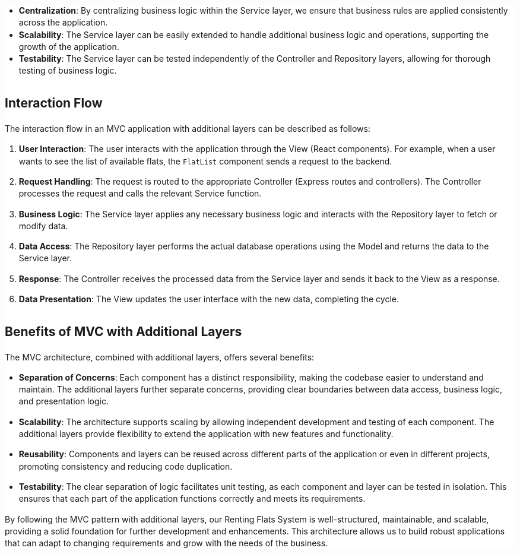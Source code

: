 - **Centralization**: By centralizing business logic within the Service layer, we ensure that business rules are applied consistently across the application.
- **Scalability**: The Service layer can be easily extended to handle additional business logic and operations, supporting the growth of the application.
- **Testability**: The Service layer can be tested independently of the Controller and Repository layers, allowing for thorough testing of business logic.

## Interaction Flow

The interaction flow in an MVC application with additional layers can be described as follows:

1. **User Interaction**: The user interacts with the application through the View (React components). For example, when a user wants to see the list of available flats, the `FlatList` component sends a request to the backend.

2. **Request Handling**: The request is routed to the appropriate Controller (Express routes and controllers). The Controller processes the request and calls the relevant Service function.

3. **Business Logic**: The Service layer applies any necessary business logic and interacts with the Repository layer to fetch or modify data.

4. **Data Access**: The Repository layer performs the actual database operations using the Model and returns the data to the Service layer.

5. **Response**: The Controller receives the processed data from the Service layer and sends it back to the View as a response.

6. **Data Presentation**: The View updates the user interface with the new data, completing the cycle.

## Benefits of MVC with Additional Layers

The MVC architecture, combined with additional layers, offers several benefits:

- **Separation of Concerns**: Each component has a distinct responsibility, making the codebase easier to understand and maintain. The additional layers further separate concerns, providing clear boundaries between data access, business logic, and presentation logic.

- **Scalability**: The architecture supports scaling by allowing independent development and testing of each component. The additional layers provide flexibility to extend the application with new features and functionality.

- **Reusability**: Components and layers can be reused across different parts of the application or even in different projects, promoting consistency and reducing code duplication.

- **Testability**: The clear separation of logic facilitates unit testing, as each component and layer can be tested in isolation. This ensures that each part of the application functions correctly and meets its requirements.

By following the MVC pattern with additional layers, our Renting Flats System is well-structured, maintainable, and scalable, providing a solid foundation for further development and enhancements. This architecture allows us to build robust applications that can adapt to changing requirements and grow with the needs of the business.
